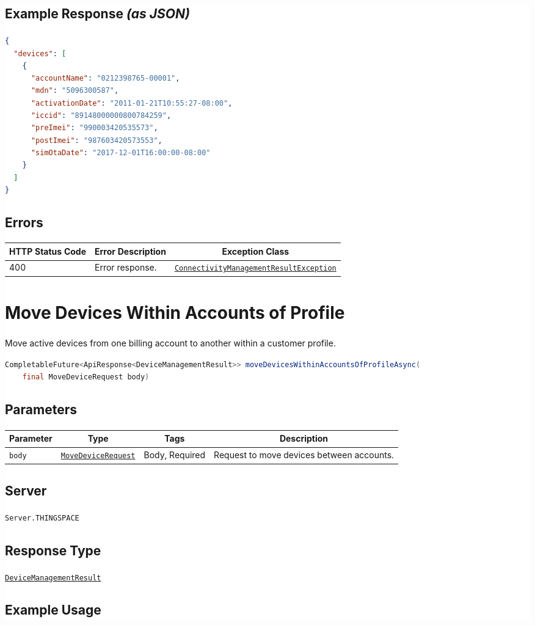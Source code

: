 ## Example Response *(as JSON)*

```json
{
  "devices": [
    {
      "accountName": "0212398765-00001",
      "mdn": "5096300587",
      "activationDate": "2011-01-21T10:55:27-08:00",
      "iccid": "89148000000800784259",
      "preImei": "990003420535573",
      "postImei": "987603420573553",
      "simOtaDate": "2017-12-01T16:00:00-08:00"
    }
  ]
}
```

## Errors

| HTTP Status Code | Error Description | Exception Class |
|  --- | --- | --- |
| 400 | Error response. | [`ConnectivityManagementResultException`](../../doc/models/connectivity-management-result-exception.md) |


# Move Devices Within Accounts of Profile

Move active devices from one billing account to another within a customer profile.

```java
CompletableFuture<ApiResponse<DeviceManagementResult>> moveDevicesWithinAccountsOfProfileAsync(
    final MoveDeviceRequest body)
```

## Parameters

| Parameter | Type | Tags | Description |
|  --- | --- | --- | --- |
| `body` | [`MoveDeviceRequest`](../../doc/models/move-device-request.md) | Body, Required | Request to move devices between accounts. |

## Server

`Server.THINGSPACE`

## Response Type

[`DeviceManagementResult`](../../doc/models/device-management-result.md)

## Example Usage
